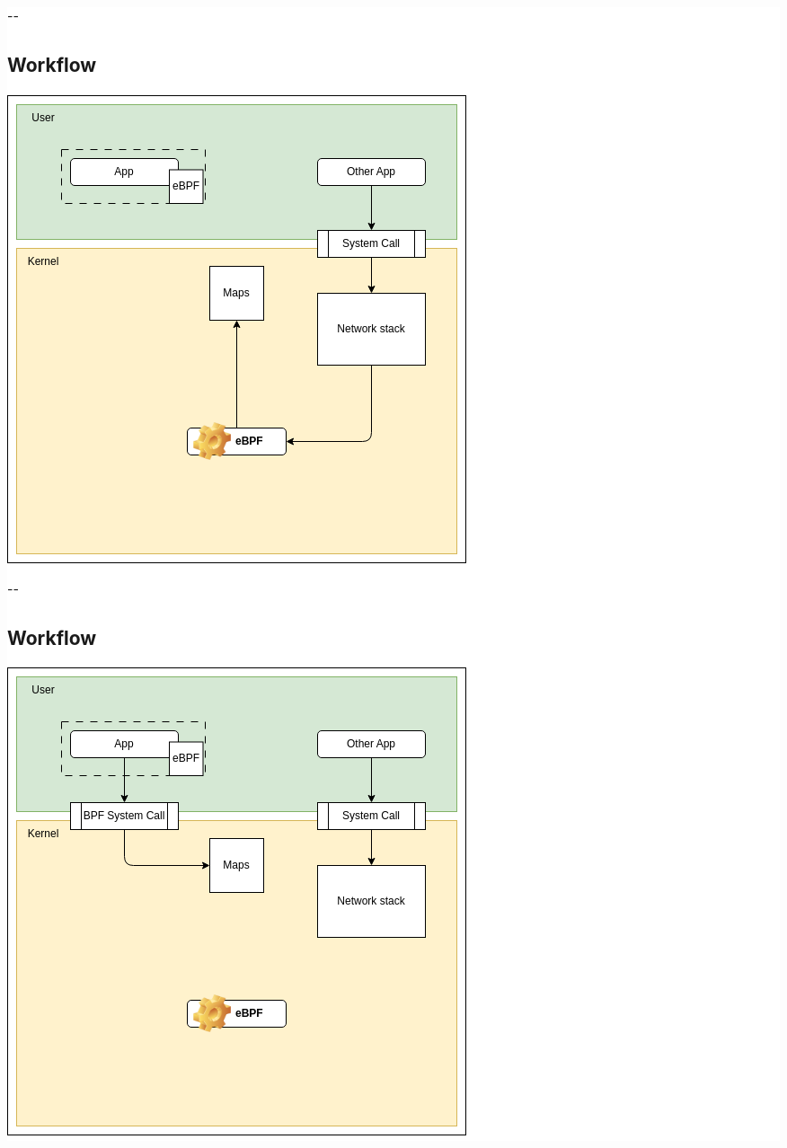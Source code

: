 --

## Workflow

<img src="resources/workflow7.png" />

--

## Workflow

<img src="resources/workflow8.png" />